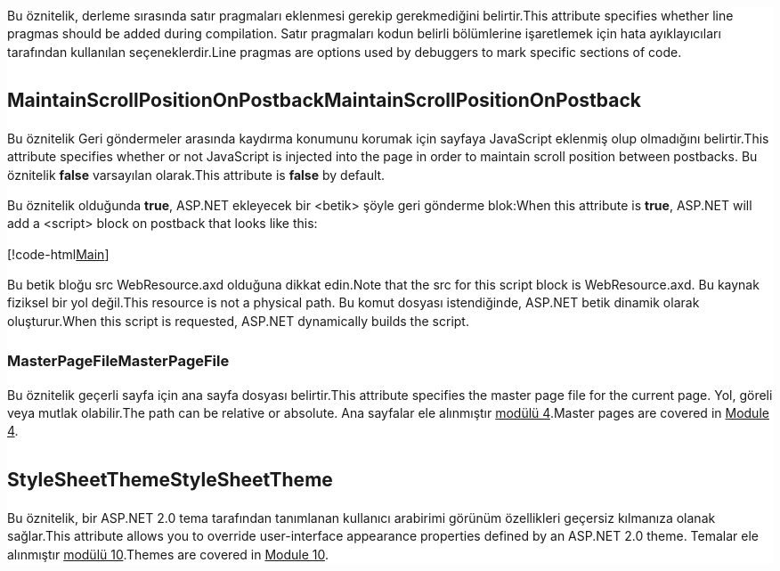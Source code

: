 <span data-ttu-id="1a0c3-168">Bu öznitelik, derleme sırasında satır pragmaları eklenmesi gerekip gerekmediğini belirtir.</span><span class="sxs-lookup"><span data-stu-id="1a0c3-168">This attribute specifies whether line pragmas should be added during compilation.</span></span> <span data-ttu-id="1a0c3-169">Satır pragmaları kodun belirli bölümlerine işaretlemek için hata ayıklayıcıları tarafından kullanılan seçeneklerdir.</span><span class="sxs-lookup"><span data-stu-id="1a0c3-169">Line pragmas are options used by debuggers to mark specific sections of code.</span></span>

## <a name="maintainscrollpositiononpostback"></a><span data-ttu-id="1a0c3-170">MaintainScrollPositionOnPostback</span><span class="sxs-lookup"><span data-stu-id="1a0c3-170">MaintainScrollPositionOnPostback</span></span>

<span data-ttu-id="1a0c3-171">Bu öznitelik Geri göndermeler arasında kaydırma konumunu korumak için sayfaya JavaScript eklenmiş olup olmadığını belirtir.</span><span class="sxs-lookup"><span data-stu-id="1a0c3-171">This attribute specifies whether or not JavaScript is injected into the page in order to maintain scroll position between postbacks.</span></span> <span data-ttu-id="1a0c3-172">Bu öznitelik **false** varsayılan olarak.</span><span class="sxs-lookup"><span data-stu-id="1a0c3-172">This attribute is **false** by default.</span></span>

<span data-ttu-id="1a0c3-173">Bu öznitelik olduğunda **true**, ASP.NET ekleyecek bir &lt;betik&gt; şöyle geri gönderme blok:</span><span class="sxs-lookup"><span data-stu-id="1a0c3-173">When this attribute is **true**, ASP.NET will add a &lt;script&gt; block on postback that looks like this:</span></span>

[!code-html[Main](the-asp-net-2-0-page-model/samples/sample3.html)]

<span data-ttu-id="1a0c3-174">Bu betik bloğu src WebResource.axd olduğuna dikkat edin.</span><span class="sxs-lookup"><span data-stu-id="1a0c3-174">Note that the src for this script block is WebResource.axd.</span></span> <span data-ttu-id="1a0c3-175">Bu kaynak fiziksel bir yol değil.</span><span class="sxs-lookup"><span data-stu-id="1a0c3-175">This resource is not a physical path.</span></span> <span data-ttu-id="1a0c3-176">Bu komut dosyası istendiğinde, ASP.NET betik dinamik olarak oluşturur.</span><span class="sxs-lookup"><span data-stu-id="1a0c3-176">When this script is requested, ASP.NET dynamically builds the script.</span></span>

### <a name="masterpagefile"></a><span data-ttu-id="1a0c3-177">MasterPageFile</span><span class="sxs-lookup"><span data-stu-id="1a0c3-177">MasterPageFile</span></span>

<span data-ttu-id="1a0c3-178">Bu öznitelik geçerli sayfa için ana sayfa dosyası belirtir.</span><span class="sxs-lookup"><span data-stu-id="1a0c3-178">This attribute specifies the master page file for the current page.</span></span> <span data-ttu-id="1a0c3-179">Yol, göreli veya mutlak olabilir.</span><span class="sxs-lookup"><span data-stu-id="1a0c3-179">The path can be relative or absolute.</span></span> <span data-ttu-id="1a0c3-180">Ana sayfalar ele alınmıştır [modülü 4](master-pages.md).</span><span class="sxs-lookup"><span data-stu-id="1a0c3-180">Master pages are covered in [Module 4](master-pages.md).</span></span>

## <a name="stylesheettheme"></a><span data-ttu-id="1a0c3-181">StyleSheetTheme</span><span class="sxs-lookup"><span data-stu-id="1a0c3-181">StyleSheetTheme</span></span>

<span data-ttu-id="1a0c3-182">Bu öznitelik, bir ASP.NET 2.0 tema tarafından tanımlanan kullanıcı arabirimi görünüm özellikleri geçersiz kılmanıza olanak sağlar.</span><span class="sxs-lookup"><span data-stu-id="1a0c3-182">This attribute allows you to override user-interface appearance properties defined by an ASP.NET 2.0 theme.</span></span> <span data-ttu-id="1a0c3-183">Temalar ele alınmıştır [modülü 10](profiles-themes-and-web-parts.md).</span><span class="sxs-lookup"><span data-stu-id="1a0c3-183">Themes are covered in [Module 10](profiles-themes-and-web-parts.md).</span></span>

